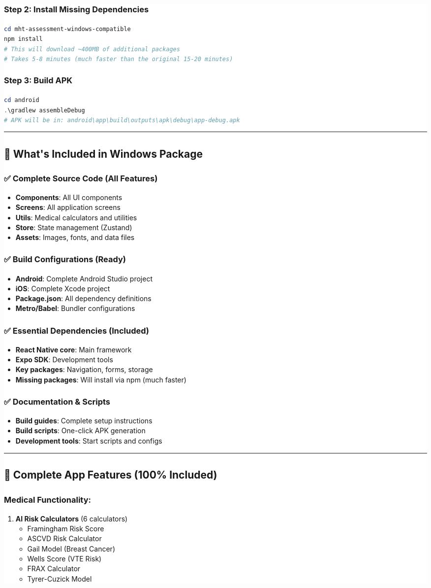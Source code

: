 ### Step 2: Install Missing Dependencies
```powershell
cd mht-assessment-windows-compatible
npm install
# This will download ~400MB of additional packages
# Takes 5-8 minutes (much faster than the original 15-20 minutes)
```

### Step 3: Build APK
```powershell
cd android
.\gradlew assembleDebug
# APK will be in: android\app\build\outputs\apk\debug\app-debug.apk
```

---

## 🔧 What's Included in Windows Package

### ✅ Complete Source Code (All Features)
- **Components**: All UI components
- **Screens**: All application screens  
- **Utils**: Medical calculators and utilities
- **Store**: State management (Zustand)
- **Assets**: Images, fonts, and data files

### ✅ Build Configurations (Ready)
- **Android**: Complete Android Studio project
- **iOS**: Complete Xcode project
- **Package.json**: All dependency definitions
- **Metro/Babel**: Bundler configurations

### ✅ Essential Dependencies (Included)
- **React Native core**: Main framework
- **Expo SDK**: Development tools
- **Key packages**: Navigation, forms, storage
- **Missing packages**: Will install via npm (much faster)

### ✅ Documentation & Scripts
- **Build guides**: Complete setup instructions
- **Build scripts**: One-click APK generation
- **Development tools**: Start scripts and configs

---

## 🏥 Complete App Features (100% Included)

### Medical Functionality:
1. **AI Risk Calculators** (6 calculators)
   - Framingham Risk Score
   - ASCVD Risk Calculator
   - Gail Model (Breast Cancer)
   - Wells Score (VTE Risk)
   - FRAX Calculator
   - Tyrer-Cuzick Model

